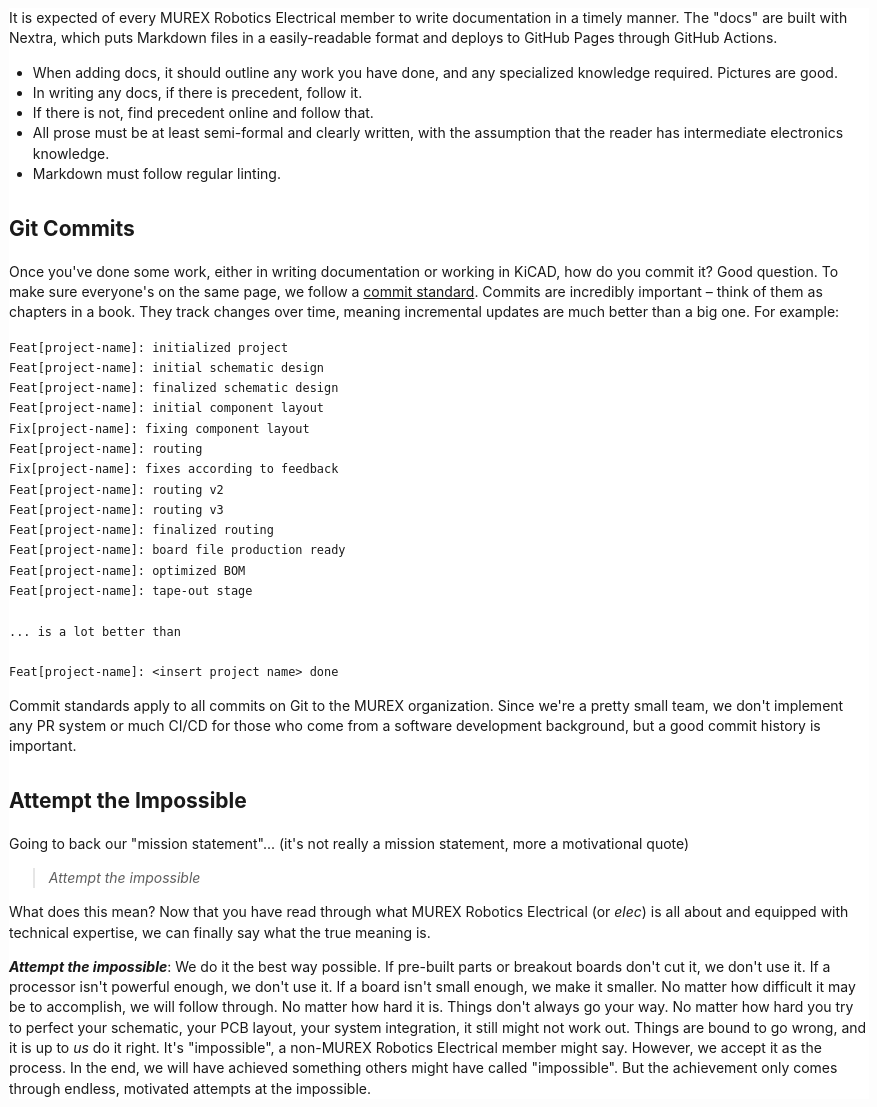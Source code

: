 It is expected of every MUREX Robotics Electrical member to write documentation in a timely manner. The "docs" are built with Nextra, which puts Markdown files in a easily-readable format and deploys to GitHub Pages through GitHub Actions.

- When adding docs, it should outline any work you have done, and any specialized knowledge required. Pictures are good.
- In writing any docs, if there is precedent, follow it.
- If there is not, find precedent online and follow that.
- All prose must be at least semi-formal and clearly written, with the assumption that the reader has intermediate electronics knowledge.
- Markdown must follow regular linting.

## Git Commits

Once you've done some work, either in writing documentation or working in KiCAD, how do you commit it? Good question. To make sure everyone's on the same page, we follow a [commit standard](../../standards.md). Commits are incredibly important – think of them as chapters in a book. They track changes over time, meaning incremental updates are much better than a big one. For example:

```txt
Feat[project-name]: initialized project
Feat[project-name]: initial schematic design
Feat[project-name]: finalized schematic design
Feat[project-name]: initial component layout
Fix[project-name]: fixing component layout
Feat[project-name]: routing
Fix[project-name]: fixes according to feedback
Feat[project-name]: routing v2
Feat[project-name]: routing v3
Feat[project-name]: finalized routing
Feat[project-name]: board file production ready
Feat[project-name]: optimized BOM
Feat[project-name]: tape-out stage

... is a lot better than

Feat[project-name]: <insert project name> done
```

Commit standards apply to all commits on Git to the MUREX organization. Since we're a pretty small team, we don't implement any PR system or much CI/CD for those who come from a software development background, but a good commit history is important.

## Attempt the Impossible

Going to back our "mission statement"... (it's not really a mission statement, more a motivational quote)

> *Attempt the impossible*

What does this mean? Now that you have read through what MUREX Robotics Electrical (or *elec*) is all about and equipped with technical expertise, we can finally say what the true meaning is.

***Attempt the impossible***: We do it the best way possible. If pre-built parts or breakout boards don't cut it, we don't use it. If a processor isn't powerful enough, we don't use it. If a board isn't small enough, we make it smaller. No matter how difficult it may be to accomplish, we will follow through. No matter how hard it is. Things don't always go your way. No matter how hard you try to perfect your schematic, your PCB layout, your system integration, it still might not work out. Things are bound to go wrong, and it is up to *us* do it right. It's "impossible", a non-MUREX Robotics Electrical member might say. However, we accept it as the process. In the end, we will have achieved something others might have called "impossible". But the achievement only comes through endless, motivated attempts at the impossible.
